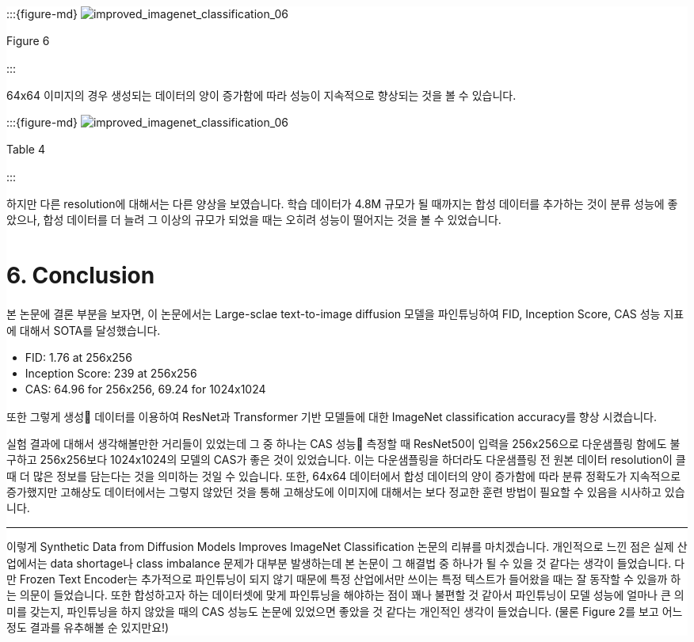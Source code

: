 :::{figure-md} 
<img src="../../pics/Synthetic_Data_from_Diffusion_Models_Improves_ImageNet_Classification/9.png" alt="improved_imagenet_classification_06" class="bg-primary mb-1" width="500">

Figure 6

:::

64x64 이미지의 경우 생성되는 데이터의 양이 증가함에 따라 성능이 지속적으로 향상되는 것을 볼 수 있습니다. 

:::{figure-md} 
<img src="../../pics/Synthetic_Data_from_Diffusion_Models_Improves_ImageNet_Classification/10.png" alt="improved_imagenet_classification_06" class="bg-primary mb-1" width="500">

Table 4

:::

하지만 다른 resolution에 대해서는 다른 양상을 보였습니다. 학습 데이터가 4.8M 규모가 될 때까지는 합성 데이터를 추가하는 것이 분류 성능에 좋았으나, 합성 데이터를 더 늘려 그 이상의 규모가 되었을 때는 오히려 성능이 떨어지는 것을 볼 수 있었습니다.  

# 6. Conclusion

본 논문에 결론 부분을 보자면, 이 논문에서는 Large-sclae text-to-image diffusion 모델을 파인튜닝하여 FID, Inception Score, CAS 성능 지표에 대해서 SOTA를 달성했습니다. 
- FID: 1.76 at 256x256
- Inception Score: 239 at 256x256
- CAS: 64.96 for 256x256, 69.24 for 1024x1024

또한 그렇게 생성 데이터를 이용하여 ResNet과 Transformer 기반 모델들에 대한 ImageNet classification accuracy를 향상 시켰습니다. 

실험 결과에 대해서 생각해볼만한 거리들이 있었는데 그 중 하나는 CAS 성능 측정할 때 ResNet50이 입력을 256x256으로 다운샘플링 함에도 불구하고 256x256보다 1024x1024의 모델의 CAS가 좋은 것이 있었습니다. 이는 다운샘플링을 하더라도 다운샘플링 전 원본 데이터 resolution이 클 때 더 많은 정보를 담는다는 것을 의미하는 것일 수 있습니다. 또한,  64x64 데이터에서 합성 데이터의 양이 증가함에 따라 분류 정확도가 지속적으로 증가했지만 고해상도 데이터에서는 그렇지 않았던 것을 통해 고해상도에 이미지에 대해서는 보다 정교한 훈련 방법이 필요할 수 있음을 시사하고 있습니다. 

--- 

이렇게 Synthetic Data from Diffusion Models Improves ImageNet Classification 논문의 리뷰를 마치겠습니다. 개인적으로 느낀 점은 실제 산업에서는 data shortage나 class imbalance 문제가 대부분 발생하는데 본 논문이 그 해결법 중 하나가 될 수 있을 것 같다는 생각이 들었습니다. 다만 Frozen Text Encoder는 추가적으로 파인튜닝이 되지 않기 때문에 특정 산업에서만 쓰이는 특정 텍스트가 들어왔을 때는 잘 동작할 수 있을까 하는 의문이 들었습니다. 또한 합성하고자 하는 데이터셋에 맞게 파인튜닝을 해야하는 점이 꽤나 불편할 것 같아서 파인튜닝이 모델 성능에 얼마나 큰 의미를 갖는지, 파인튜닝을 하지 않았을 때의 CAS 성능도 논문에 있었으면 좋았을 것 같다는 개인적인 생각이 들었습니다. (물론 Figure 2를 보고 어느 정도 결과를 유추해볼 순 있지만요!)  